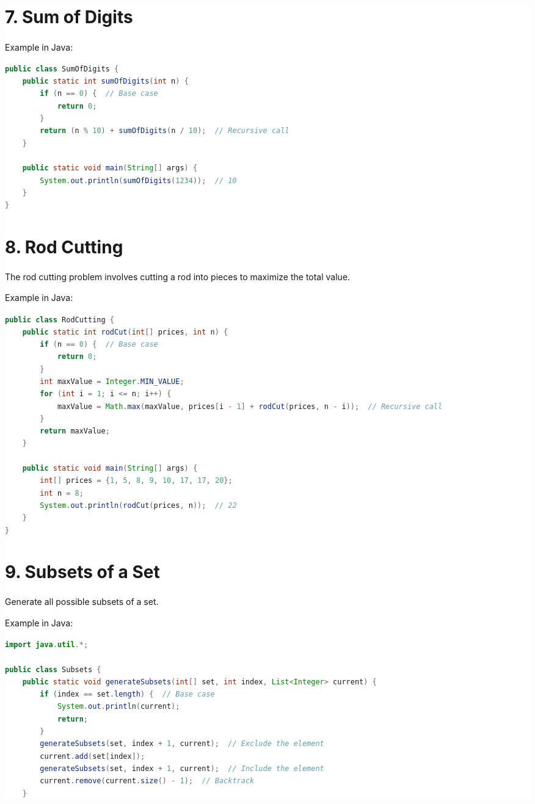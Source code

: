 
# 7. Sum of Digits
Example in Java:
```java
public class SumOfDigits {
    public static int sumOfDigits(int n) {
        if (n == 0) {  // Base case
            return 0;
        }
        return (n % 10) + sumOfDigits(n / 10);  // Recursive call
    }

    public static void main(String[] args) {
        System.out.println(sumOfDigits(1234));  // 10
    }
}
```

# 8. Rod Cutting
The rod cutting problem involves cutting a rod into pieces to maximize the total value.

Example in Java:
```java
public class RodCutting {
    public static int rodCut(int[] prices, int n) {
        if (n == 0) {  // Base case
            return 0;
        }
        int maxValue = Integer.MIN_VALUE;
        for (int i = 1; i <= n; i++) {
            maxValue = Math.max(maxValue, prices[i - 1] + rodCut(prices, n - i));  // Recursive call
        }
        return maxValue;
    }

    public static void main(String[] args) {
        int[] prices = {1, 5, 8, 9, 10, 17, 17, 20};
        int n = 8;
        System.out.println(rodCut(prices, n));  // 22
    }
}
```

# 9. Subsets of a Set
Generate all possible subsets of a set.

Example in Java:
```java
import java.util.*;

public class Subsets {
    public static void generateSubsets(int[] set, int index, List<Integer> current) {
        if (index == set.length) {  // Base case
            System.out.println(current);
            return;
        }
        generateSubsets(set, index + 1, current);  // Exclude the element
        current.add(set[index]);
        generateSubsets(set, index + 1, current);  // Include the element
        current.remove(current.size() - 1);  // Backtrack
    }
```